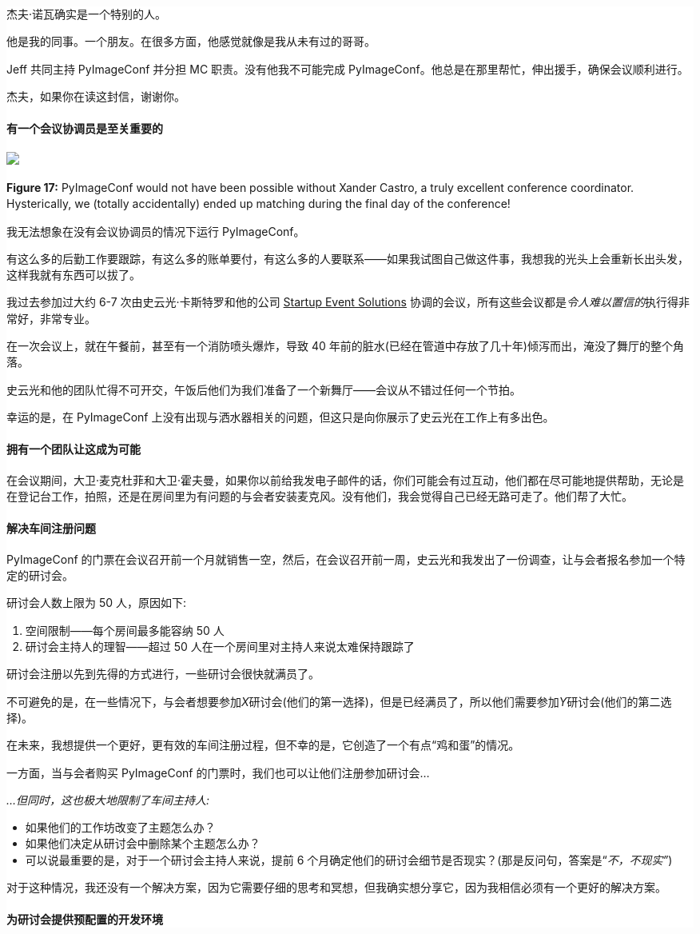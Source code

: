 杰夫·诺瓦确实是一个特别的人。

他是我的同事。一个朋友。在很多方面，他感觉就像是我从未有过的哥哥。

Jeff 共同主持 PyImageConf 并分担 MC 职责。没有他我不可能完成 PyImageConf。他总是在那里帮忙，伸出援手，确保会议顺利进行。

杰夫，如果你在读这封信，谢谢你。

#### 有一个会议协调员是至关重要的

![](../Images/b03227683f21a106833ca503bf601eaa.png)

**Figure 17:** PyImageConf would not have been possible without Xander Castro, a truly excellent conference coordinator. Hysterically, we (totally accidentally) ended up matching during the final day of the conference!

我无法想象在没有会议协调员的情况下运行 PyImageConf。

有这么多的后勤工作要跟踪，有这么多的账单要付，有这么多的人要联系——如果我试图自己做这件事，我想我的光头上会重新长出头发，这样我就有东西可以拔了。

我过去参加过大约 6-7 次由史云光·卡斯特罗和他的公司 [Startup Event Solutions](http://www.startupeventsolutions.com/) 协调的会议，所有这些会议都是*令人难以置信的*执行得非常好，非常专业。

在一次会议上，就在午餐前，甚至有一个消防喷头爆炸，导致 40 年前的脏水(已经在管道中存放了几十年)倾泻而出，淹没了舞厅的整个角落。

史云光和他的团队忙得不可开交，午饭后他们为我们准备了一个新舞厅——会议从不错过任何一个节拍。

幸运的是，在 PyImageConf 上没有出现与洒水器相关的问题，但这只是向你展示了史云光在工作上有多出色。

#### 拥有一个团队让这成为可能

在会议期间，大卫·麦克杜菲和大卫·霍夫曼，如果你以前给我发电子邮件的话，你们可能会有过互动，他们都在尽可能地提供帮助，无论是在登记台工作，拍照，还是在房间里为有问题的与会者安装麦克风。没有他们，我会觉得自己已经无路可走了。他们帮了大忙。

#### 解决车间注册问题

PyImageConf 的门票在会议召开前一个月就销售一空，然后，在会议召开前一周，史云光和我发出了一份调查，让与会者报名参加一个特定的研讨会。

研讨会人数上限为 50 人，原因如下:

1.  空间限制——每个房间最多能容纳 50 人
2.  研讨会主持人的理智——超过 50 人在一个房间里对主持人来说太难保持跟踪了

研讨会注册以先到先得的方式进行，一些研讨会很快就满员了。

不可避免的是，在一些情况下，与会者想要参加*X*研讨会(他们的第一选择)，但是已经满员了，所以他们需要参加*Y*研讨会(他们的第二选择)。

在未来，我想提供一个更好，更有效的车间注册过程，但不幸的是，它创造了一个有点“鸡和蛋”的情况。

一方面，当与会者购买 PyImageConf 的门票时，我们也可以让他们注册参加研讨会…

*…但同时，这也极大地限制了车间主持人:*

*   如果他们的工作坊改变了主题怎么办？
*   如果他们决定从研讨会中删除某个主题怎么办？
*   可以说最重要的是，对于一个研讨会主持人来说，提前 6 个月确定他们的研讨会细节是否现实？(那是反问句，答案是“*不，不现实”*)

对于这种情况，我还没有一个解决方案，因为它需要仔细的思考和冥想，但我确实想分享它，因为我相信必须有一个更好的解决方案。

#### 为研讨会提供预配置的开发环境
